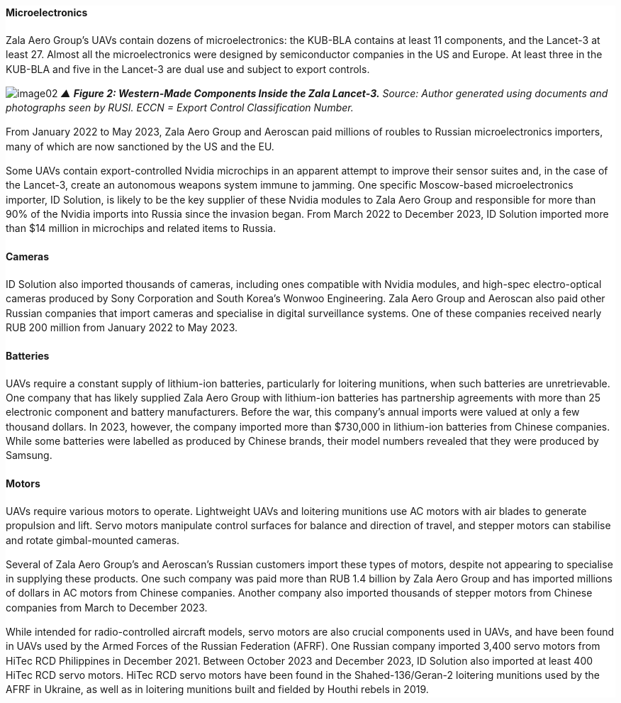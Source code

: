 #### Microelectronics

Zala Aero Group’s UAVs contain dozens of microelectronics: the KUB-BLA contains at least 11 components, and the Lancet-3 at least 27. Almost all the microelectronics were designed by semiconductor companies in the US and Europe. At least three in the KUB-BLA and five in the Lancet-3 are dual use and subject to export controls.

![image02](https://i.imgur.com/zn8BRnF.png)
_▲ __Figure 2: Western-Made Components Inside the Zala Lancet-3.__ Source: Author generated using documents and photographs seen by RUSI. ECCN = Export Control Classification Number._

From January 2022 to May 2023, Zala Aero Group and Aeroscan paid millions of roubles to Russian microelectronics importers, many of which are now sanctioned by the US and the EU.

Some UAVs contain export-controlled Nvidia microchips in an apparent attempt to improve their sensor suites and, in the case of the Lancet-3, create an autonomous weapons system immune to jamming. One specific Moscow-based microelectronics importer, ID Solution, is likely to be the key supplier of these Nvidia modules to Zala Aero Group and responsible for more than 90% of the Nvidia imports into Russia since the invasion began. From March 2022 to December 2023, ID Solution imported more than $14 million in microchips and related items to Russia.

#### Cameras

ID Solution also imported thousands of cameras, including ones compatible with Nvidia modules, and high-spec electro-optical cameras produced by Sony Corporation and South Korea’s Wonwoo Engineering. Zala Aero Group and Aeroscan also paid other Russian companies that import cameras and specialise in digital surveillance systems. One of these companies received nearly RUB 200 million from January 2022 to May 2023.

#### Batteries

UAVs require a constant supply of lithium-ion batteries, particularly for loitering munitions, when such batteries are unretrievable. One company that has likely supplied Zala Aero Group with lithium-ion batteries has partnership agreements with more than 25 electronic component and battery manufacturers. Before the war, this company’s annual imports were valued at only a few thousand dollars. In 2023, however, the company imported more than $730,000 in lithium-ion batteries from Chinese companies. While some batteries were labelled as produced by Chinese brands, their model numbers revealed that they were produced by Samsung.

#### Motors

UAVs require various motors to operate. Lightweight UAVs and loitering munitions use AC motors with air blades to generate propulsion and lift. Servo motors manipulate control surfaces for balance and direction of travel, and stepper motors can stabilise and rotate gimbal-mounted cameras.

Several of Zala Aero Group’s and Aeroscan’s Russian customers import these types of motors, despite not appearing to specialise in supplying these products. One such company was paid more than RUB 1.4 billion by Zala Aero Group and has imported millions of dollars in AC motors from Chinese companies. Another company also imported thousands of stepper motors from Chinese companies from March to December 2023.

While intended for radio-controlled aircraft models, servo motors are also crucial components used in UAVs, and have been found in UAVs used by the Armed Forces of the Russian Federation (AFRF). One Russian company imported 3,400 servo motors from HiTec RCD Philippines in December 2021. Between October 2023 and December 2023, ID Solution also imported at least 400 HiTec RCD servo motors. HiTec RCD servo motors have been found in the Shahed-136/Geran-2 loitering munitions used by the AFRF in Ukraine, as well as in loitering munitions built and fielded by Houthi rebels in 2019.
